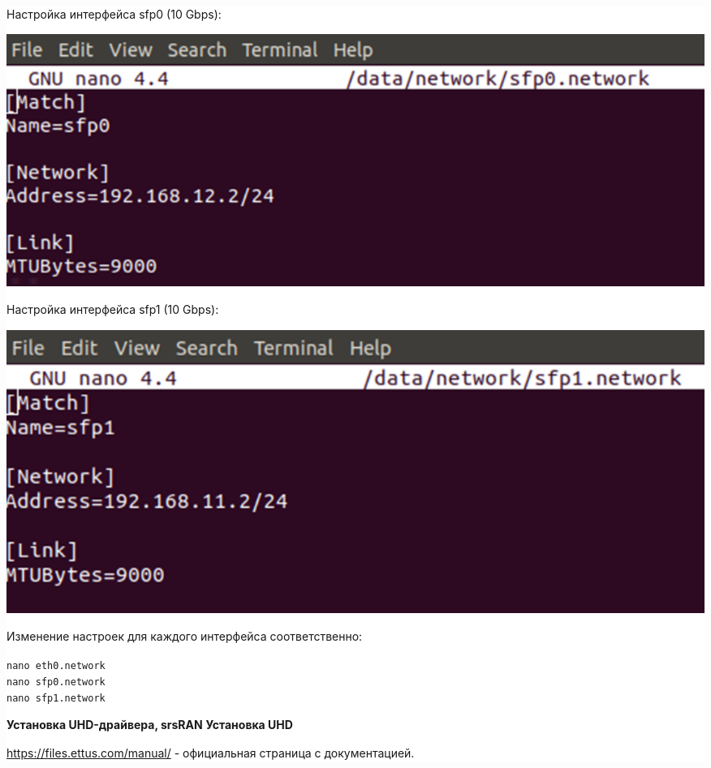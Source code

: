 Настройка интерфейса sfp0 (10 Gbps):

<img src = "Screenshots/8.png">

Настройка интерфейса sfp1 (10 Gbps):

<img src = "Screenshots/9.png">

Изменение настроек для каждого интерфейса соответственно:

```
nano eth0.network
nano sfp0.network
nano sfp1.network
```

**Установка UHD-драйвера, srsRAN**
**Установка UHD**

https://files.ettus.com/manual/ - официальная страница с документацией.
